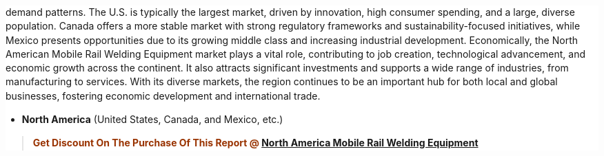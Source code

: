 demand patterns. The U.S. is typically the largest market, driven by innovation, high consumer spending, and a large, diverse population. Canada offers a more stable market with strong regulatory frameworks and sustainability-focused initiatives, while Mexico presents opportunities due to its growing middle class and increasing industrial development. Economically, the North American Mobile Rail Welding Equipment market plays a vital role, contributing to job creation, technological advancement, and economic growth across the continent. It also attracts significant investments and supports a wide range of industries, from manufacturing to services. With its diverse markets, the region continues to be an important hub for both local and global businesses, fostering economic development and international trade.</p><ul> <li><strong>North America</strong> (United States, Canada, and Mexico, etc.)</li></ul><blockquote><p><span style="color: #993300;"><strong>Get Discount On The Purchase Of This Report @ <a href="https://www.verifiedmarketreports.com/ask-for-discount/?rid=415638&utm_source=Github-NA&utm_medium=362">North America Mobile Rail Welding Equipment